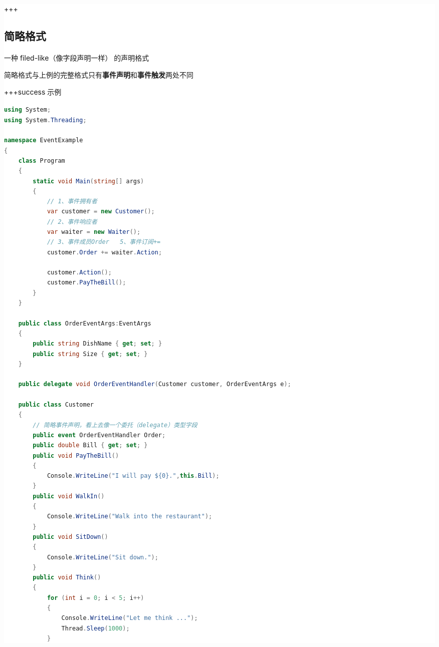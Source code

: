 +++

## 简略格式

一种 filed-like（像字段声明一样） 的声明格式

简略格式与上例的完整格式只有**事件声明**和**事件触发**两处不同

+++success 示例

```csharp
using System;
using System.Threading;

namespace EventExample
{
    class Program
    {
        static void Main(string[] args)
        {
            // 1、事件拥有者
            var customer = new Customer();
            // 2、事件响应者
            var waiter = new Waiter();
            // 3、事件成员Order   5、事件订阅+=
            customer.Order += waiter.Action;

            customer.Action();
            customer.PayTheBill();
        }
    }

    public class OrderEventArgs:EventArgs
    {
        public string DishName { get; set; }
        public string Size { get; set; }
    }

    public delegate void OrderEventHandler(Customer customer, OrderEventArgs e);

    public class Customer
    {
        // 简略事件声明，看上去像一个委托（delegate）类型字段
        public event OrderEventHandler Order;
        public double Bill { get; set; }
        public void PayTheBill()
        {
            Console.WriteLine("I will pay ${0}.",this.Bill);
        }
        public void WalkIn()
        {
            Console.WriteLine("Walk into the restaurant");
        }
        public void SitDown()
        {
            Console.WriteLine("Sit down.");
        }
        public void Think()
        {
            for (int i = 0; i < 5; i++)
            {
                Console.WriteLine("Let me think ...");
                Thread.Sleep(1000);
            }

```